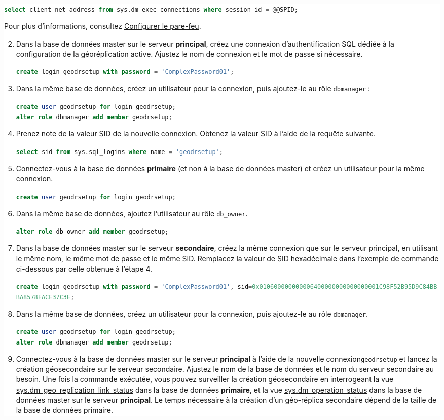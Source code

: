    ```sql
   select client_net_address from sys.dm_exec_connections where session_id = @@SPID;
   ``` 

   Pour plus d’informations, consultez [Configurer le pare-feu](firewall-configure.md).

2. Dans la base de données master sur le serveur **principal**, créez une connexion d’authentification SQL dédiée à la configuration de la géoréplication active. Ajustez le nom de connexion et le mot de passe si nécessaire.

   ```sql
   create login geodrsetup with password = 'ComplexPassword01';
   ```

3. Dans la même base de données, créez un utilisateur pour la connexion, puis ajoutez-le au rôle `dbmanager` :

   ```sql
   create user geodrsetup for login geodrsetup;
   alter role dbmanager add member geodrsetup;
   ```

4. Prenez note de la valeur SID de la nouvelle connexion. Obtenez la valeur SID à l’aide de la requête suivante.

   ```sql
   select sid from sys.sql_logins where name = 'geodrsetup';
   ```

5. Connectez-vous à la base de données **primaire** (et non à la base de données master) et créez un utilisateur pour la même connexion.

   ```sql
   create user geodrsetup for login geodrsetup;
   ```

6. Dans la même base de données, ajoutez l’utilisateur au rôle `db_owner`.

   ```sql
   alter role db_owner add member geodrsetup;
   ```

7. Dans la base de données master sur le serveur **secondaire**, créez la même connexion que sur le serveur principal, en utilisant le même nom, le même mot de passe et le même SID. Remplacez la valeur de SID hexadécimale dans l’exemple de commande ci-dessous par celle obtenue à l’étape 4.

   ```sql
   create login geodrsetup with password = 'ComplexPassword01', sid=0x010600000000006400000000000000001C98F52B95D9C84BBBA8578FACE37C3E;
   ```

8. Dans la même base de données, créez un utilisateur pour la connexion, puis ajoutez-le au rôle `dbmanager`.

   ```sql
   create user geodrsetup for login geodrsetup;
   alter role dbmanager add member geodrsetup;
   ```

9. Connectez-vous à la base de données master sur le serveur **principal** à l’aide de la nouvelle connexion`geodrsetup` et lancez la création géosecondaire sur le serveur secondaire. Ajustez le nom de la base de données et le nom du serveur secondaire au besoin. Une fois la commande exécutée, vous pouvez surveiller la création géosecondaire en interrogeant la vue [sys.dm_geo_replication_link_status](/sql/relational-databases/system-dynamic-management-views/sys-dm-geo-replication-link-status-azure-sql-database) dans la base de données **primaire**, et la vue [sys.dm_operation_status](/sql/relational-databases/system-dynamic-management-views/sys-dm-operation-status-azure-sql-database) dans la base de données master sur le serveur **principal**. Le temps nécessaire à la création d’un géo-réplica secondaire dépend de la taille de la base de données primaire.
